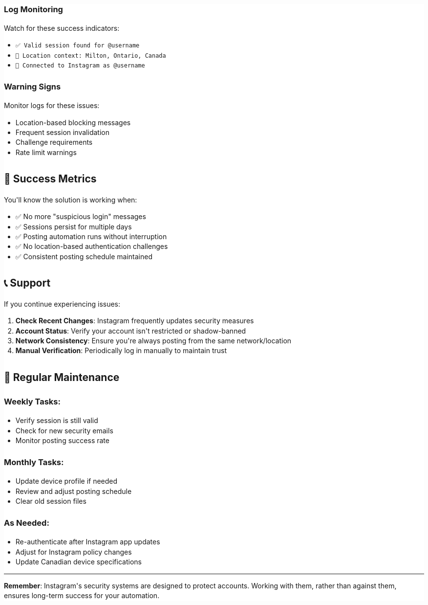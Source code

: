 ### Log Monitoring
Watch for these success indicators:
- `✅ Valid session found for @username`
- `🍁 Location context: Milton, Ontario, Canada`
- `📱 Connected to Instagram as @username`

### Warning Signs
Monitor logs for these issues:
- Location-based blocking messages
- Frequent session invalidation
- Challenge requirements
- Rate limit warnings

## 🎯 Success Metrics

You'll know the solution is working when:
- ✅ No more "suspicious login" messages
- ✅ Sessions persist for multiple days
- ✅ Posting automation runs without interruption
- ✅ No location-based authentication challenges
- ✅ Consistent posting schedule maintained

## 📞 Support

If you continue experiencing issues:

1. **Check Recent Changes**: Instagram frequently updates security measures
2. **Account Status**: Verify your account isn't restricted or shadow-banned
3. **Network Consistency**: Ensure you're always posting from the same network/location
4. **Manual Verification**: Periodically log in manually to maintain trust

## 🔄 Regular Maintenance

### Weekly Tasks:
- Verify session is still valid
- Check for new security emails
- Monitor posting success rate

### Monthly Tasks:
- Update device profile if needed
- Review and adjust posting schedule
- Clear old session files

### As Needed:
- Re-authenticate after Instagram app updates
- Adjust for Instagram policy changes
- Update Canadian device specifications

---

**Remember**: Instagram's security systems are designed to protect accounts. Working with them, rather than against them, ensures long-term success for your automation.
